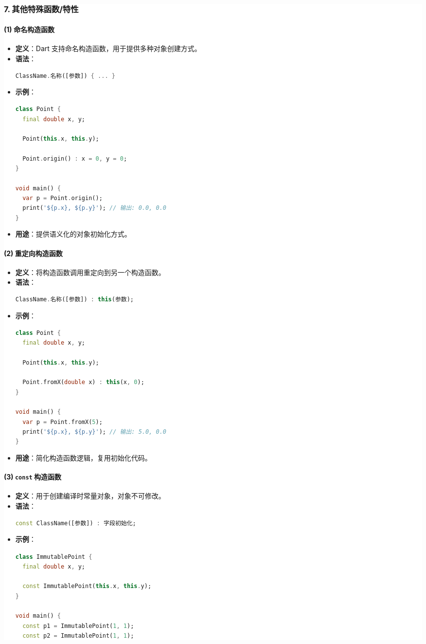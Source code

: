 
### 7. 其他特殊函数/特性

#### (1) 命名构造函数
- **定义**：Dart 支持命名构造函数，用于提供多种对象创建方式。
- **语法**：
  ```dart
  ClassName.名称([参数]) { ... }
  ```
- **示例**：
  ```dart
  class Point {
    final double x, y;
  
    Point(this.x, this.y);
  
    Point.origin() : x = 0, y = 0;
  }
  
  void main() {
    var p = Point.origin();
    print('${p.x}, ${p.y}'); // 输出: 0.0, 0.0
  }
  ```
- **用途**：提供语义化的对象初始化方式。

#### (2) 重定向构造函数
- **定义**：将构造函数调用重定向到另一个构造函数。
- **语法**：
  ```dart
  ClassName.名称([参数]) : this(参数);
  ```
- **示例**：
  ```dart
  class Point {
    final double x, y;
  
    Point(this.x, this.y);
  
    Point.fromX(double x) : this(x, 0);
  }
  
  void main() {
    var p = Point.fromX(5);
    print('${p.x}, ${p.y}'); // 输出: 5.0, 0.0
  }
  ```
- **用途**：简化构造函数逻辑，复用初始化代码。

#### (3) `const` 构造函数
- **定义**：用于创建编译时常量对象，对象不可修改。
- **语法**：
  ```dart
  const ClassName([参数]) : 字段初始化;
  ```
- **示例**：
  ```dart
  class ImmutablePoint {
    final double x, y;
  
    const ImmutablePoint(this.x, this.y);
  }
  
  void main() {
    const p1 = ImmutablePoint(1, 1);
    const p2 = ImmutablePoint(1, 1);
  ```